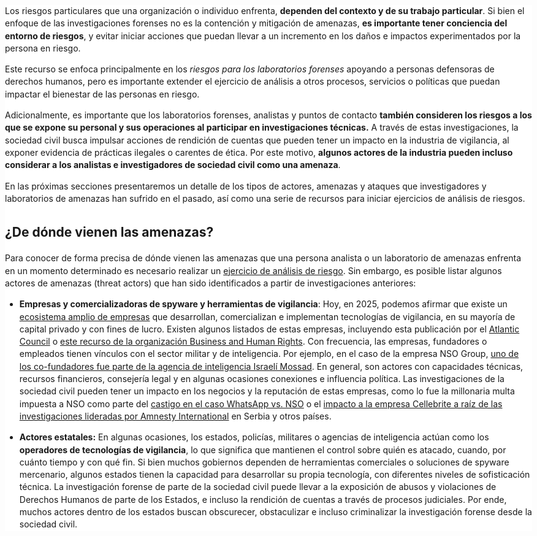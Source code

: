 Los riesgos particulares que una organización o individuo enfrenta, **dependen del contexto y de su trabajo particular**. Si bien el enfoque de las investigaciones forenses no es la contención y mitigación de amenazas, **es importante tener conciencia del entorno de riesgos**, y evitar iniciar acciones que puedan llevar a un incremento en los daños e impactos experimentados por la persona en riesgo. 

Este recurso se enfoca principalmente en los *riesgos para los laboratorios forenses* apoyando a personas defensoras de derechos humanos, pero es importante extender el ejercicio de análisis a otros procesos, servicios o políticas que puedan impactar el bienestar de las personas en riesgo. 

Adicionalmente, es importante que los laboratorios forenses, analistas y puntos de contacto **también consideren los riesgos a los que se expone su personal y sus operaciones al participar en investigaciones técnicas.** A través de estas investigaciones, la sociedad civil busca impulsar acciones de rendición de cuentas que pueden tener un impacto en la industria de vigilancia, al exponer evidencia de prácticas ilegales o carentes de ética. Por este motivo, **algunos actores de la industria pueden incluso considerar a los analistas e investigadores de sociedad civil como una amenaza**. 

En las próximas secciones presentaremos un detalle de los tipos de actores, amenazas y ataques que investigadores y laboratorios de amenazas han sufrido en el pasado, así como una serie de recursos para iniciar ejercicios de análisis de riesgos. 

## ¿De dónde vienen las amenazas?

Para conocer de forma precisa de dónde vienen las amenazas que una persona analista o un laboratorio de amenazas enfrenta en un momento determinado es necesario realizar un [ejercicio de análisis de riesgo](https://protege.la/guias-contenido/analisis-de-riesgos-como-evaluar-y-mitigar-riesgos-en-internet/). Sin embargo, es posible listar algunos actores de amenazas (threat actors) que han sido identificados a partir de investigaciones anteriores: 

* **Empresas y comercializadoras de spyware y herramientas de vigilancia**: Hoy, en 2025, podemos afirmar que existe un [ecosistema amplio de empresas](https://storage.googleapis.com/gweb-uniblog-publish-prod/documents/Buying_Spying_-_Insights_into_Commercial_Surveillance_Vendors_-_TAG_report.pdf) que desarrollan, comercializan e implementan tecnologías de vigilancia, en su mayoría de capital privado y con fines de lucro. Existen algunos listados de estas empresas, incluyendo esta publicación por el [Atlantic Council](https://www.atlanticcouncil.org/in-depth-research-reports/report/markets-matter-a-glance-into-the-spyware-industry/) o [este recurso de la organización Business and Human Rights](https://www.business-humanrights.org/en/companies/). Con frecuencia, las empresas, fundadores o empleados tienen vínculos con el sector militar y de inteligencia. Por ejemplo, en el caso de la empresa NSO Group, [uno de los co-fundadores fue parte de la agencia de inteligencia Israelí Mossad](https://en.wikipedia.org/wiki/NSO_Group#Founding). En general, son actores con capacidades técnicas, recursos financieros, consejería legal y en algunas ocasiones conexiones e influencia política. Las investigaciones de la sociedad civil pueden tener un impacto en los negocios y la reputación de estas empresas, como lo fue la millonaria multa impuesta a NSO como parte del [castigo en el caso WhatsApp vs. NSO](https://thehackernews.com/2025/05/nso-group-fined-168m-for-targeting-1400.html) o el [impacto a la empresa Cellebrite a raíz de las investigaciones lideradas por Amnesty International](https://www.amnesty.org/en/latest/news/2025/02/cellebrite-halts-product-use-in-serbia-following-amnesty-surveillance-report/) en Serbia y otros países. 


* **Actores estatales:** En algunas ocasiones, los estados, policías, militares o agencias de inteligencia actúan como los **operadores de tecnologías de vigilancia**, lo que significa que mantienen el control sobre quién es atacado, cuando, por cuánto tiempo y con qué fin. Si bien muchos gobiernos dependen de herramientas comerciales o soluciones de spyware mercenario, algunos estados tienen la capacidad para desarrollar su propia tecnología, con diferentes niveles de sofisticación técnica. La investigación forense de parte de la sociedad civil puede llevar a la exposición de abusos y violaciones de Derechos Humanos de parte de los Estados, e incluso la rendición de cuentas a través de procesos judiciales. Por ende, muchos actores dentro de los estados buscan obscurecer, obstaculizar e incluso criminalizar la investigación forense desde la sociedad civil. 
